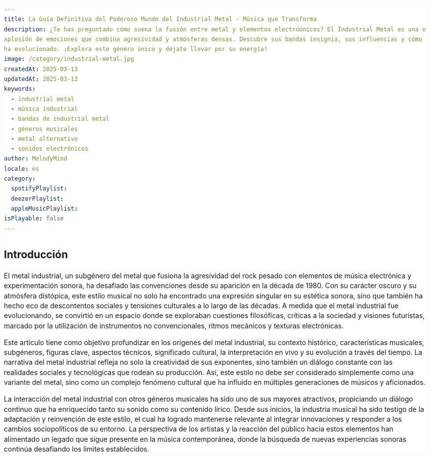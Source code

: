 ```yaml
---
title: La Guía Definitiva del Poderoso Mundo del Industrial Metal - Música que Transforma
description: ¿Te has preguntado cómo suena la fusión entre metal y elementos electróónicos? El Industrial Metal es una explosión de emociones que combina agresividad y atmósferas densas. Descubre sus bandas insignia, sus influencias y cómo ha evolucionado. ¡Explora este género único y déjate llevar por su energía!
image: /category/industrial-metal.jpg
createdAt: 2025-03-13
updatedAt: 2025-03-13
keywords:
  - industrial metal
  - música industrial
  - bandas de industrial metal
  - géneros musicales
  - metal alternativo
  - sonidos electrónicos
author: MelodyMind
locale: es
category:
  spotifyPlaylist: 
  deezerPlaylist: 
  appleMusicPlaylist: 
isPlayable: false
---
```



## Introducción


El metal industrial, un subgénero del metal que fusiona la agresividad del rock pesado con elementos de música electrónica y experimentación sonora, ha desafiado las convenciones desde su aparición en la década de 1980. Con su carácter oscuro y su atmósfera distópica, este estilo musical no solo ha encontrado una expresión singular en su estética sonora, sino que también ha hecho eco de descontentos sociales y tensiones culturales a lo largo de las décadas. A medida que el metal industrial fue evolucionando, se convirtió en un espacio donde se exploraban cuestiones filosóficas, críticas a la sociedad y visiones futuristas, marcado por la utilización de instrumentos no convencionales, ritmos mecánicos y texturas electrónicas.

Este artículo tiene como objetivo profundizar en los orígenes del metal industrial, su contexto histórico, características musicales, subgéneros, figuras clave, aspectos técnicos, significado cultural, la interpretación en vivo y su evolución a través del tiempo. La narrativa del metal industrial refleja no solo la creatividad de sus exponentes, sino también un diálogo constante con las realidades sociales y tecnológicas que rodean su producción. Así, este estilo no debe ser considerado simplemente como una variante del metal, sino como un complejo fenómeno cultural que ha influido en múltiples generaciones de músicos y aficionados.

La interacción del metal industrial con otros géneros musicales ha sido uno de sus mayores atractivos, propiciando un diálogo continuo que ha enriquecido tanto su sonido como su contenido lírico. Desde sus inicios, la industria musical ha sido testigo de la adaptación y reinvención de este estilo, el cual ha logrado mantenerse relevante al integrar innovaciones y responder a los cambios sociopolíticos de su entorno. La perspectiva de los artistas y la reacción del público hacia estos elementos han alimentado un legado que sigue presente en la música contemporánea, donde la búsqueda de nuevas experiencias sonoras continúa desafiando los límites establecidos.
